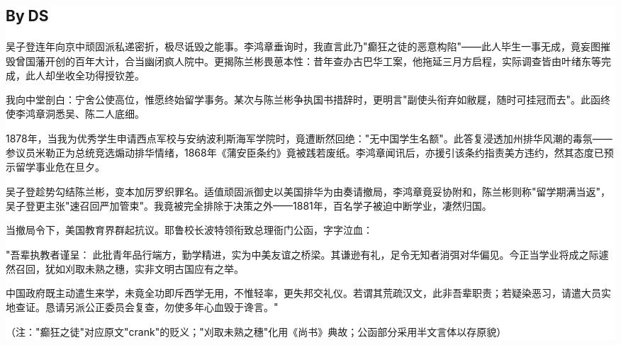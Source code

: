 
## By DS

吴子登连年向京中顽固派私递密折，极尽诋毁之能事。李鸿章垂询时，我直言此乃"癫狂之徒的恶意构陷"——此人毕生一事无成，竟妄图摧毁曾国藩开创的百年大计，合当幽闭疯人院中。更揭陈兰彬畏葸本性：昔年查办古巴华工案，他拖延三月方启程，实际调查皆由叶绪东等完成，此人却坐收全功得授钦差。

我向中堂剖白：宁舍公使高位，惟愿终始留学事务。某次与陈兰彬争执国书措辞时，更明言"副使头衔弃如敝屣，随时可挂冠而去"。此函终使李鸿章洞悉吴、陈二人底细。

1878年，当我为优秀学生申请西点军校与安纳波利斯海军学院时，竟遭断然回绝："无中国学生名额"。此答复浸透加州排华风潮的毒氛——参议员米勒正为总统竞选煽动排华情绪，1868年《蒲安臣条约》竟被践若废纸。李鸿章闻讯后，亦援引该条约指责美方违约，然其态度已预示留学事业危在旦夕。

吴子登趁势勾结陈兰彬，变本加厉罗织罪名。适值顽固派御史以美国排华为由奏请撤局，李鸿章竟妥协附和，陈兰彬则称"留学期满当返"，吴子登更主张"速召回严加管束"。我竟被完全排除于决策之外——1881年，百名学子被迫中断学业，凄然归国。

当撤局令下，美国教育界群起抗议。耶鲁校长波特领衔致总理衙门公函，字字泣血：

"吾辈执教者谨呈：
此批青年品行端方，勤学精进，实为中美友谊之桥梁。其谦逊有礼，足令无知者消弭对华偏见。今正当学业将成之际遽然召回，犹如刈取未熟之穗，实非文明古国应有之举。

中国政府既主动遣生来学，未竟全功即斥西学无用，不惟轻率，更失邦交礼仪。若谓其荒疏汉文，此非吾辈职责；若疑染恶习，请遣大员实地查证。恳请另派公正委员会复查，勿使多年心血毁于谗言。"

（注："癫狂之徒"对应原文"crank"的贬义；"刈取未熟之穗"化用《尚书》典故；公函部分采用半文言体以存原貌）
